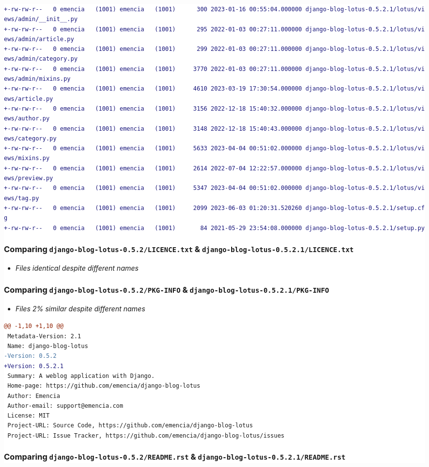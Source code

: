 ```diff
+-rw-rw-r--   0 emencia   (1001) emencia   (1001)      300 2023-01-16 00:55:04.000000 django-blog-lotus-0.5.2.1/lotus/views/admin/__init__.py
+-rw-rw-r--   0 emencia   (1001) emencia   (1001)      295 2022-01-03 00:27:11.000000 django-blog-lotus-0.5.2.1/lotus/views/admin/article.py
+-rw-rw-r--   0 emencia   (1001) emencia   (1001)      299 2022-01-03 00:27:11.000000 django-blog-lotus-0.5.2.1/lotus/views/admin/category.py
+-rw-rw-r--   0 emencia   (1001) emencia   (1001)     3770 2022-01-03 00:27:11.000000 django-blog-lotus-0.5.2.1/lotus/views/admin/mixins.py
+-rw-rw-r--   0 emencia   (1001) emencia   (1001)     4610 2023-03-19 17:30:54.000000 django-blog-lotus-0.5.2.1/lotus/views/article.py
+-rw-rw-r--   0 emencia   (1001) emencia   (1001)     3156 2022-12-18 15:40:32.000000 django-blog-lotus-0.5.2.1/lotus/views/author.py
+-rw-rw-r--   0 emencia   (1001) emencia   (1001)     3148 2022-12-18 15:40:43.000000 django-blog-lotus-0.5.2.1/lotus/views/category.py
+-rw-rw-r--   0 emencia   (1001) emencia   (1001)     5633 2023-04-04 00:51:02.000000 django-blog-lotus-0.5.2.1/lotus/views/mixins.py
+-rw-rw-r--   0 emencia   (1001) emencia   (1001)     2614 2022-07-04 12:22:57.000000 django-blog-lotus-0.5.2.1/lotus/views/preview.py
+-rw-rw-r--   0 emencia   (1001) emencia   (1001)     5347 2023-04-04 00:51:02.000000 django-blog-lotus-0.5.2.1/lotus/views/tag.py
+-rw-rw-r--   0 emencia   (1001) emencia   (1001)     2099 2023-06-03 01:20:31.520260 django-blog-lotus-0.5.2.1/setup.cfg
+-rw-rw-r--   0 emencia   (1001) emencia   (1001)       84 2021-05-29 23:54:08.000000 django-blog-lotus-0.5.2.1/setup.py
```

### Comparing `django-blog-lotus-0.5.2/LICENCE.txt` & `django-blog-lotus-0.5.2.1/LICENCE.txt`

 * *Files identical despite different names*

### Comparing `django-blog-lotus-0.5.2/PKG-INFO` & `django-blog-lotus-0.5.2.1/PKG-INFO`

 * *Files 2% similar despite different names*

```diff
@@ -1,10 +1,10 @@
 Metadata-Version: 2.1
 Name: django-blog-lotus
-Version: 0.5.2
+Version: 0.5.2.1
 Summary: A weblog application with Django.
 Home-page: https://github.com/emencia/django-blog-lotus
 Author: Emencia
 Author-email: support@emencia.com
 License: MIT
 Project-URL: Source Code, https://github.com/emencia/django-blog-lotus
 Project-URL: Issue Tracker, https://github.com/emencia/django-blog-lotus/issues
```

### Comparing `django-blog-lotus-0.5.2/README.rst` & `django-blog-lotus-0.5.2.1/README.rst`
